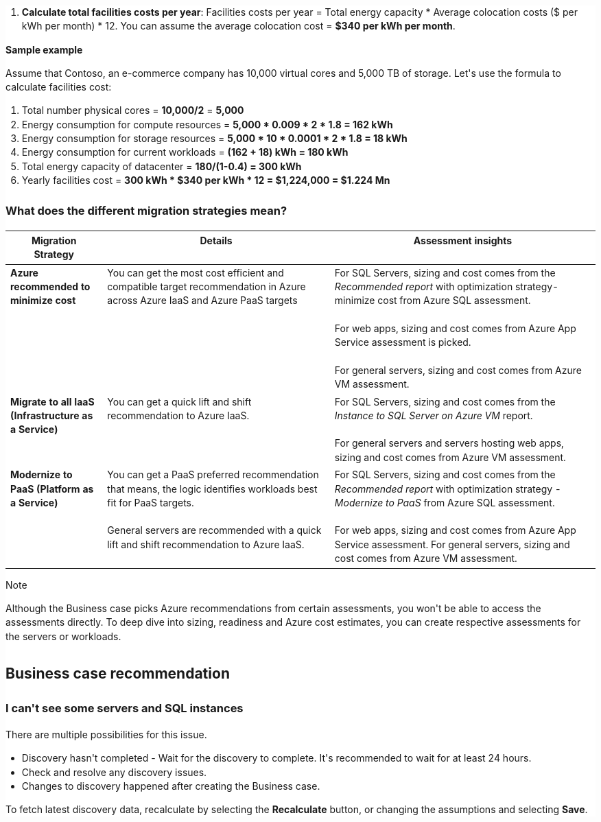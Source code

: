 1. **Calculate total facilities costs per year**: Facilities costs per year = Total energy capacity * Average colocation costs ($ per kWh per month) * 12. You can assume the average colocation cost = **$340 per kWh per month**.

**Sample example**  

Assume that Contoso, an e-commerce company has 10,000 virtual cores and 5,000 TB of storage. Let's use the formula to calculate facilities cost:
1. Total number physical cores = **10,000/2** = **5,000**
1. Energy consumption for compute resources = **5,000 * 0.009 * 2 * 1.8 = 162 kWh**
1. Energy consumption for storage resources = **5,000 * 10 * 0.0001 * 2 * 1.8 = 18 kWh**
1. Energy consumption for current workloads = **(162 + 18) kWh = 180 kWh**
1. Total energy capacity of datacenter = **180/(1-0.4) = 300 kWh**
1. Yearly facilities cost = **300 kWh * $340 per kWh * 12 = $1,224,000 = $1.224 Mn**

### What does the different migration strategies mean?
**Migration Strategy** | **Details** | **Assessment insights**
--- | --- | ---
**Azure recommended to minimize cost** | You can get the most cost efficient and compatible target recommendation in Azure across Azure IaaS and Azure PaaS targets |  For SQL Servers, sizing and cost comes from the *Recommended report* with optimization strategy- minimize cost from Azure SQL assessment.<br/><br/> For web apps, sizing and cost comes from Azure App Service assessment is picked.<br/><br/> For general servers, sizing and cost comes from Azure VM assessment.
**Migrate to all IaaS (Infrastructure as a Service)** | You can get a quick lift and shift recommendation to Azure IaaS. | For SQL Servers, sizing and cost comes from the *Instance to SQL Server on Azure VM* report.<br/><br/> For general servers and servers hosting web apps, sizing and cost comes from Azure VM assessment.
**Modernize to PaaS (Platform as a Service)** | You can get a PaaS preferred recommendation that means, the logic identifies workloads best fit for PaaS targets.<br/><br/> General servers are recommended with a quick lift and shift recommendation to Azure IaaS. |  For SQL Servers, sizing and cost comes from the *Recommended report* with optimization strategy - *Modernize to PaaS* from Azure SQL assessment.<br/><br/> For web apps, sizing and cost comes from Azure App Service assessment. For general servers, sizing and cost comes from Azure VM assessment.

> [!NOTE]
> Although the Business case picks Azure recommendations from certain assessments, you won't be able to access the assessments directly. To deep dive into sizing, readiness and Azure cost estimates, you can create respective assessments for the servers or workloads.

## Business case recommendation


### I can't see some servers and SQL instances

There are multiple possibilities for this issue.

- Discovery hasn't completed - Wait for the discovery to complete. It's recommended to wait for at least 24 hours.
- Check and resolve any discovery issues.
- Changes to discovery happened after creating the Business case.

To fetch latest discovery data, recalculate by selecting the **Recalculate** button, or changing the assumptions and selecting **Save**.
